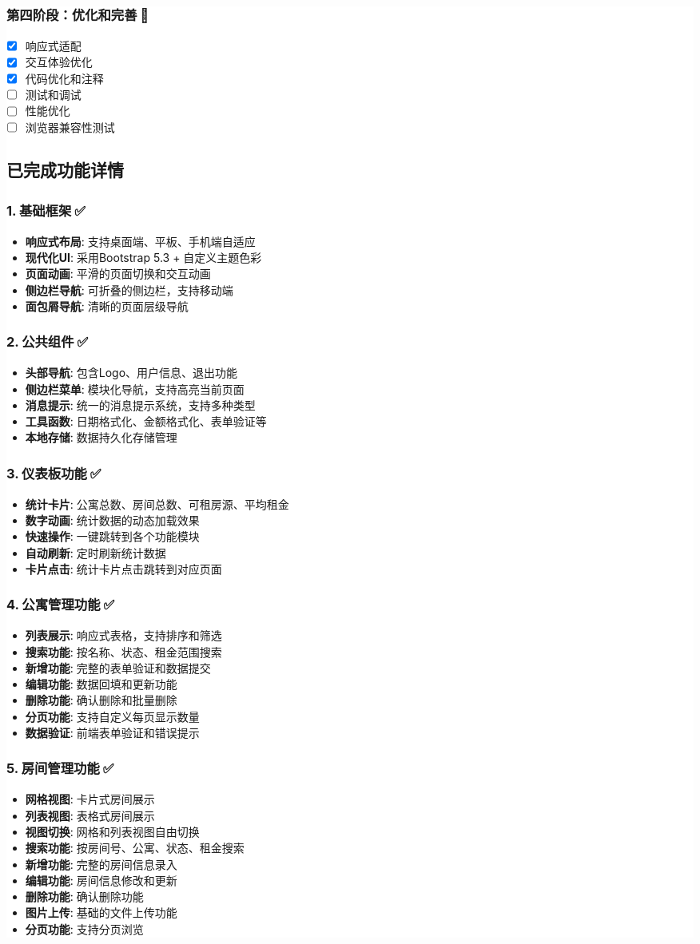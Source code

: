 ### 第四阶段：优化和完善 🔄
- [x] 响应式适配
- [x] 交互体验优化
- [x] 代码优化和注释
- [ ] 测试和调试
- [ ] 性能优化
- [ ] 浏览器兼容性测试

## 已完成功能详情

### 1. 基础框架 ✅
- **响应式布局**: 支持桌面端、平板、手机端自适应
- **现代化UI**: 采用Bootstrap 5.3 + 自定义主题色彩
- **页面动画**: 平滑的页面切换和交互动画
- **侧边栏导航**: 可折叠的侧边栏，支持移动端
- **面包屑导航**: 清晰的页面层级导航

### 2. 公共组件 ✅
- **头部导航**: 包含Logo、用户信息、退出功能
- **侧边栏菜单**: 模块化导航，支持高亮当前页面
- **消息提示**: 统一的消息提示系统，支持多种类型
- **工具函数**: 日期格式化、金额格式化、表单验证等
- **本地存储**: 数据持久化存储管理

### 3. 仪表板功能 ✅
- **统计卡片**: 公寓总数、房间总数、可租房源、平均租金
- **数字动画**: 统计数据的动态加载效果
- **快速操作**: 一键跳转到各个功能模块
- **自动刷新**: 定时刷新统计数据
- **卡片点击**: 统计卡片点击跳转到对应页面

### 4. 公寓管理功能 ✅
- **列表展示**: 响应式表格，支持排序和筛选
- **搜索功能**: 按名称、状态、租金范围搜索
- **新增功能**: 完整的表单验证和数据提交
- **编辑功能**: 数据回填和更新功能
- **删除功能**: 确认删除和批量删除
- **分页功能**: 支持自定义每页显示数量
- **数据验证**: 前端表单验证和错误提示

### 5. 房间管理功能 ✅
- **网格视图**: 卡片式房间展示
- **列表视图**: 表格式房间展示
- **视图切换**: 网格和列表视图自由切换
- **搜索功能**: 按房间号、公寓、状态、租金搜索
- **新增功能**: 完整的房间信息录入
- **编辑功能**: 房间信息修改和更新
- **删除功能**: 确认删除功能
- **图片上传**: 基础的文件上传功能
- **分页功能**: 支持分页浏览
